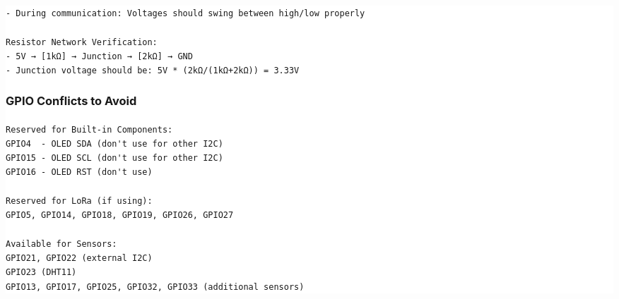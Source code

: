 ```
- During communication: Voltages should swing between high/low properly

Resistor Network Verification:
- 5V → [1kΩ] → Junction → [2kΩ] → GND
- Junction voltage should be: 5V * (2kΩ/(1kΩ+2kΩ)) = 3.33V
```

### GPIO Conflicts to Avoid
```
Reserved for Built-in Components:
GPIO4  - OLED SDA (don't use for other I2C)
GPIO15 - OLED SCL (don't use for other I2C)  
GPIO16 - OLED RST (don't use)

Reserved for LoRa (if using):
GPIO5, GPIO14, GPIO18, GPIO19, GPIO26, GPIO27

Available for Sensors:
GPIO21, GPIO22 (external I2C)
GPIO23 (DHT11)
GPIO13, GPIO17, GPIO25, GPIO32, GPIO33 (additional sensors)
```